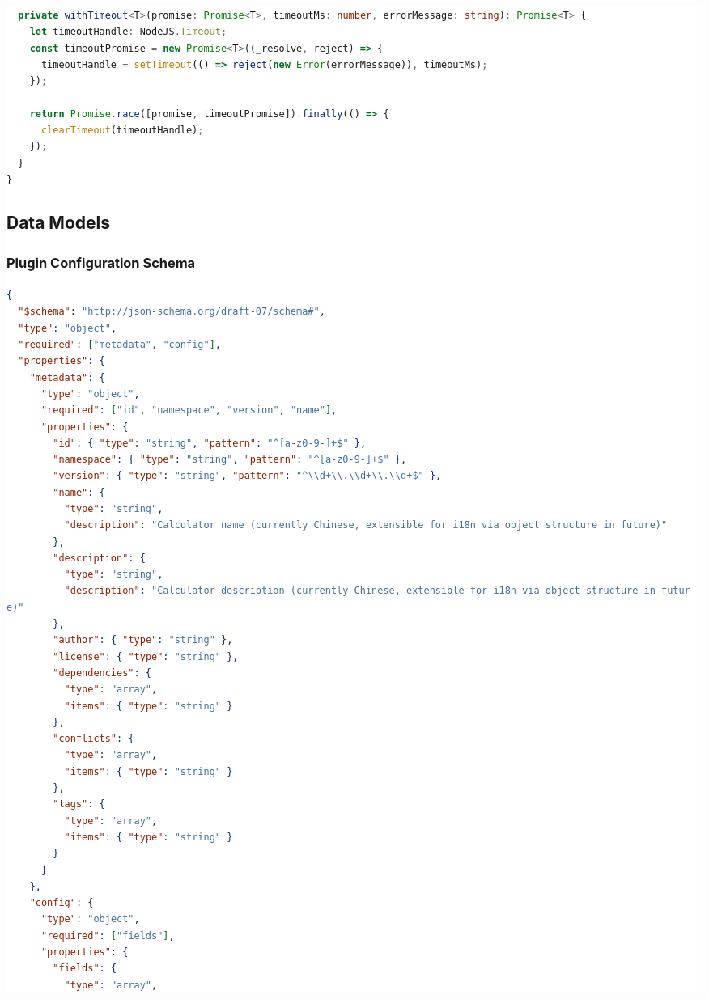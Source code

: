 ```typescript
  private withTimeout<T>(promise: Promise<T>, timeoutMs: number, errorMessage: string): Promise<T> {
    let timeoutHandle: NodeJS.Timeout;
    const timeoutPromise = new Promise<T>((_resolve, reject) => {
      timeoutHandle = setTimeout(() => reject(new Error(errorMessage)), timeoutMs);
    });
    
    return Promise.race([promise, timeoutPromise]).finally(() => {
      clearTimeout(timeoutHandle);
    });
  }
}
```

## Data Models

### Plugin Configuration Schema

```json
{
  "$schema": "http://json-schema.org/draft-07/schema#",
  "type": "object",
  "required": ["metadata", "config"],
  "properties": {
    "metadata": {
      "type": "object",
      "required": ["id", "namespace", "version", "name"],
      "properties": {
        "id": { "type": "string", "pattern": "^[a-z0-9-]+$" },
        "namespace": { "type": "string", "pattern": "^[a-z0-9-]+$" },
        "version": { "type": "string", "pattern": "^\\d+\\.\\d+\\.\\d+$" },
        "name": { 
          "type": "string", 
          "description": "Calculator name (currently Chinese, extensible for i18n via object structure in future)" 
        },
        "description": { 
          "type": "string", 
          "description": "Calculator description (currently Chinese, extensible for i18n via object structure in future)" 
        },
        "author": { "type": "string" },
        "license": { "type": "string" },
        "dependencies": {
          "type": "array",
          "items": { "type": "string" }
        },
        "conflicts": {
          "type": "array",
          "items": { "type": "string" }
        },
        "tags": {
          "type": "array",
          "items": { "type": "string" }
        }
      }
    },
    "config": {
      "type": "object",
      "required": ["fields"],
      "properties": {
        "fields": {
          "type": "array",
```